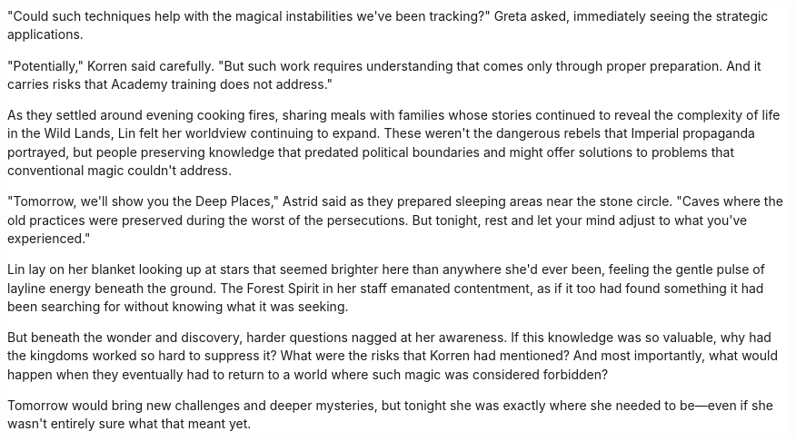 "Could such techniques help with the magical instabilities we've been tracking?" Greta asked, immediately seeing the strategic applications.

"Potentially," Korren said carefully. "But such work requires understanding that comes only through proper preparation. And it carries risks that Academy training does not address."

As they settled around evening cooking fires, sharing meals with families whose stories continued to reveal the complexity of life in the Wild Lands, Lin felt her worldview continuing to expand. These weren't the dangerous rebels that Imperial propaganda portrayed, but people preserving knowledge that predated political boundaries and might offer solutions to problems that conventional magic couldn't address.

"Tomorrow, we'll show you the Deep Places," Astrid said as they prepared sleeping areas near the stone circle. "Caves where the old practices were preserved during the worst of the persecutions. But tonight, rest and let your mind adjust to what you've experienced."

Lin lay on her blanket looking up at stars that seemed brighter here than anywhere she'd ever been, feeling the gentle pulse of layline energy beneath the ground. The Forest Spirit in her staff emanated contentment, as if it too had found something it had been searching for without knowing what it was seeking.

But beneath the wonder and discovery, harder questions nagged at her awareness. If this knowledge was so valuable, why had the kingdoms worked so hard to suppress it? What were the risks that Korren had mentioned? And most importantly, what would happen when they eventually had to return to a world where such magic was considered forbidden?

Tomorrow would bring new challenges and deeper mysteries, but tonight she was exactly where she needed to be—even if she wasn't entirely sure what that meant yet.
